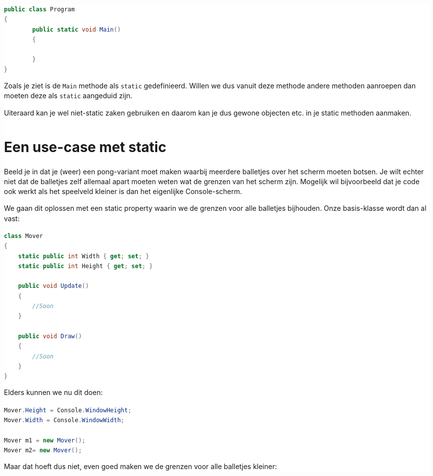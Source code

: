 ```csharp
public class Program
{
        public static void Main()
        {

        }
}
```

Zoals je ziet is de `Main` methode als `static` gedefinieerd. Willen we dus vanuit deze methode andere methoden aanroepen dan moeten deze als `static` aangeduid zijn.

Uiteraard kan je wel niet-static zaken gebruiken en daarom kan je dus gewone objecten etc. in je static methoden aanmaken.

# Een use-case met static

Beeld je in dat je (weer) een pong-variant moet maken waarbij meerdere balletjes over het scherm moeten botsen. Je wilt echter niet dat de balletjes zelf allemaal apart moeten weten wat de grenzen van het scherm zijn. Mogelijk wil bijvoorbeeld dat je code ook werkt als het speelveld kleiner is dan het eigenlijke Console-scherm.

We gaan dit oplossen met een static property waarin we de grenzen voor alle balletjes bijhouden. Onze basis-klasse wordt dan al vast:

```csharp
class Mover
{
    static public int Width { get; set; }
    static public int Height { get; set; }

    public void Update()
    {
        //Soon
    }

    public void Draw()
    {
        //Soon
    }
}
```

Elders kunnen we nu dit doen:

```csharp
Mover.Height = Console.WindowHeight;
Mover.Width = Console.WindowWidth;

Mover m1 = new Mover();
Mover m2= new Mover();
```

Maar dat hoeft dus niet, even goed maken we de grenzen voor alle balletjes kleiner:
